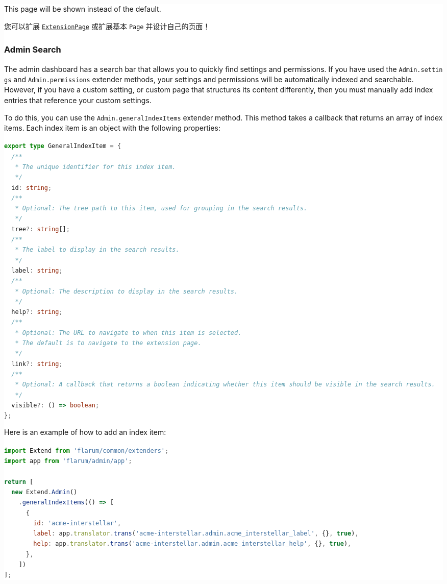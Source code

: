This page will be shown instead of the default.

您可以扩展 [`ExtensionPage`](https://api.docs.flarum.org/js/master/class/src/admin/components/extensionpage.js~extensionpage) 或扩展基本 `Page` 并设计自己的页面！

### Admin Search

The admin dashboard has a search bar that allows you to quickly find settings and permissions. If you have used the `Admin.settings` and `Admin.permissions` extender methods, your settings and permissions will be automatically indexed and searchable. However, if you have a custom setting, or custom page that structures its content differently, then you must manually add index entries that reference your custom settings.

To do this, you can use the `Admin.generalIndexItems` extender method. This method takes a callback that returns an array of index items. Each index item is an object with the following properties:

```ts
export type GeneralIndexItem = {
  /**
   * The unique identifier for this index item.
   */
  id: string;
  /**
   * Optional: The tree path to this item, used for grouping in the search results.
   */
  tree?: string[];
  /**
   * The label to display in the search results.
   */
  label: string;
  /**
   * Optional: The description to display in the search results.
   */
  help?: string;
  /**
   * Optional: The URL to navigate to when this item is selected.
   * The default is to navigate to the extension page.
   */
  link?: string;
  /**
   * Optional: A callback that returns a boolean indicating whether this item should be visible in the search results.
   */
  visible?: () => boolean;
};
```

Here is an example of how to add an index item:

```js
import Extend from 'flarum/common/extenders';
import app from 'flarum/admin/app';

return [
  new Extend.Admin()
    .generalIndexItems(() => [
      {
        id: 'acme-interstellar',
        label: app.translator.trans('acme-interstellar.admin.acme_interstellar_label', {}, true),
        help: app.translator.trans('acme-interstellar.admin.acme_interstellar_help', {}, true),
      },
    ])
];
```

